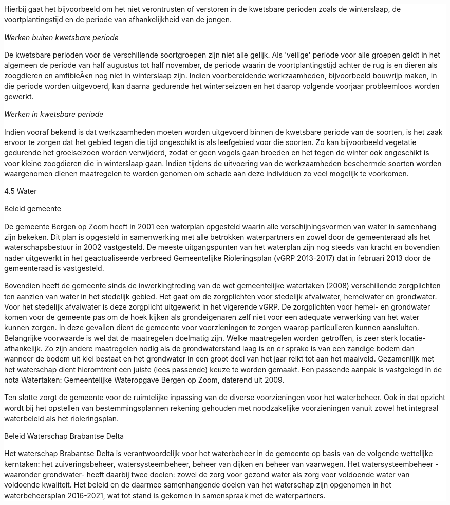 Hierbij gaat het bijvoorbeeld om het niet verontrusten of verstoren in de kwetsbare perioden zoals de winterslaap, de voortplantingstijd en de periode van afhankelijkheid van de jongen.

*Werken buiten kwetsbare periode*

De kwetsbare perioden voor de verschillende soortgroepen zijn niet alle gelijk. Als 'veilige' periode voor alle groepen geldt in het algemeen de periode van half augustus tot half november, de periode waarin de voortplantingstijd achter de rug is en dieren als zoogdieren en amfibieÃ«n nog niet in winterslaap zijn. Indien voorbereidende werkzaamheden, bijvoorbeeld bouwrijp maken, in die periode worden uitgevoerd, kan daarna gedurende het winterseizoen en het daarop volgende voorjaar probleemloos worden gewerkt.

*Werken in kwetsbare periode*

Indien vooraf bekend is dat werkzaamheden moeten worden uitgevoerd binnen de kwetsbare periode van de soorten, is het zaak ervoor te zorgen dat het gebied tegen die tijd ongeschikt is als leefgebied voor die soorten. Zo kan bijvoorbeeld vegetatie gedurende het groeiseizoen worden verwijderd, zodat er geen vogels gaan broeden en het tegen de winter ook ongeschikt is voor kleine zoogdieren die in winterslaap gaan. Indien tijdens de uitvoering van de werkzaamheden beschermde soorten worden waargenomen dienen maatregelen te worden genomen om schade aan deze individuen zo veel mogelijk te voorkomen.

4\.5 Water

Beleid gemeente

De gemeente Bergen op Zoom heeft in 2001 een waterplan opgesteld waarin alle verschijningsvormen van water in samenhang zijn bekeken. Dit plan is opgesteld in samenwerking met alle betrokken waterpartners en zowel door de gemeenteraad als het waterschapsbestuur in 2002 vastgesteld. De meeste uitgangspunten van het waterplan zijn nog steeds van kracht en bovendien nader uitgewerkt in het geactualiseerde verbreed Gemeentelijke Rioleringsplan (vGRP 2013\-2017\) dat in februari 2013 door de gemeenteraad is vastgesteld.

Bovendien heeft de gemeente sinds de inwerkingtreding van de wet gemeentelijke watertaken (2008\) verschillende zorgplichten ten aanzien van water in het stedelijk gebied. Het gaat om de zorgplichten voor stedelijk afvalwater, hemelwater en grondwater. Voor het stedelijk afvalwater is deze zorgplicht uitgewerkt in het vigerende vGRP. De zorgplichten voor hemel\- en grondwater komen voor de gemeente pas om de hoek kijken als grondeigenaren zelf niet voor een adequate verwerking van het water kunnen zorgen. In deze gevallen dient de gemeente voor voorzieningen te zorgen waarop particulieren kunnen aansluiten. Belangrijke voorwaarde is wel dat de maatregelen doelmatig zijn. Welke maatregelen worden getroffen, is zeer sterk locatie\-afhankelijk. Zo zijn andere maatregelen nodig als de grondwaterstand laag is en er sprake is van een zandige bodem dan wanneer de bodem uit klei bestaat en het grondwater in een groot deel van het jaar reikt tot aan het maaiveld. Gezamenlijk met het waterschap dient hieromtrent een juiste (lees passende) keuze te worden gemaakt. Een passende aanpak is vastgelegd in de nota Watertaken: Gemeentelijke Wateropgave Bergen op Zoom, daterend uit 2009\.

Ten slotte zorgt de gemeente voor de ruimtelijke inpassing van de diverse voorzieningen voor het waterbeheer. Ook in dat opzicht wordt bij het opstellen van bestemmingsplannen rekening gehouden met noodzakelijke voorzieningen vanuit zowel het integraal waterbeleid als het rioleringsplan.

Beleid Waterschap Brabantse Delta

Het waterschap Brabantse Delta is verantwoordelijk voor het waterbeheer in de gemeente op basis van de volgende wettelijke kerntaken: het zuiveringsbeheer, watersysteembeheer, beheer van dijken en beheer van vaarwegen. Het watersysteembeheer \-waaronder grondwater\- heeft daarbij twee doelen: zowel de zorg voor gezond water als zorg voor voldoende water van voldoende kwaliteit. Het beleid en de daarmee samenhangende doelen van het waterschap zijn opgenomen in het waterbeheersplan 2016\-2021, wat tot stand is gekomen in samenspraak met de waterpartners.
